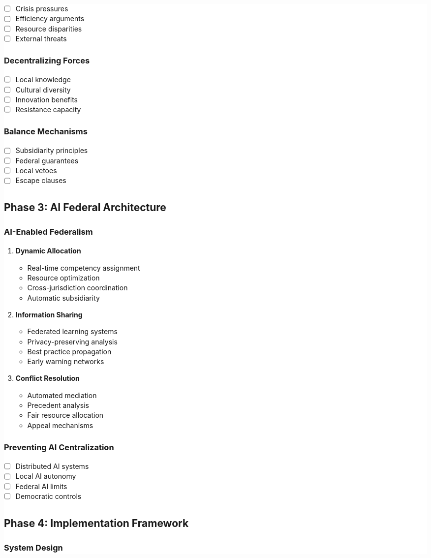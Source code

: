 - [ ] Crisis pressures
- [ ] Efficiency arguments
- [ ] Resource disparities
- [ ] External threats

### Decentralizing Forces

- [ ] Local knowledge
- [ ] Cultural diversity
- [ ] Innovation benefits
- [ ] Resistance capacity

### Balance Mechanisms

- [ ] Subsidiarity principles
- [ ] Federal guarantees
- [ ] Local vetoes
- [ ] Escape clauses

## Phase 3: AI Federal Architecture

### AI-Enabled Federalism

1. **Dynamic Allocation**
    
    - Real-time competency assignment
    - Resource optimization
    - Cross-jurisdiction coordination
    - Automatic subsidiarity
2. **Information Sharing**
    
    - Federated learning systems
    - Privacy-preserving analysis
    - Best practice propagation
    - Early warning networks
3. **Conflict Resolution**
    
    - Automated mediation
    - Precedent analysis
    - Fair resource allocation
    - Appeal mechanisms

### Preventing AI Centralization

- [ ] Distributed AI systems
- [ ] Local AI autonomy
- [ ] Federal AI limits
- [ ] Democratic controls

## Phase 4: Implementation Framework

### System Design
